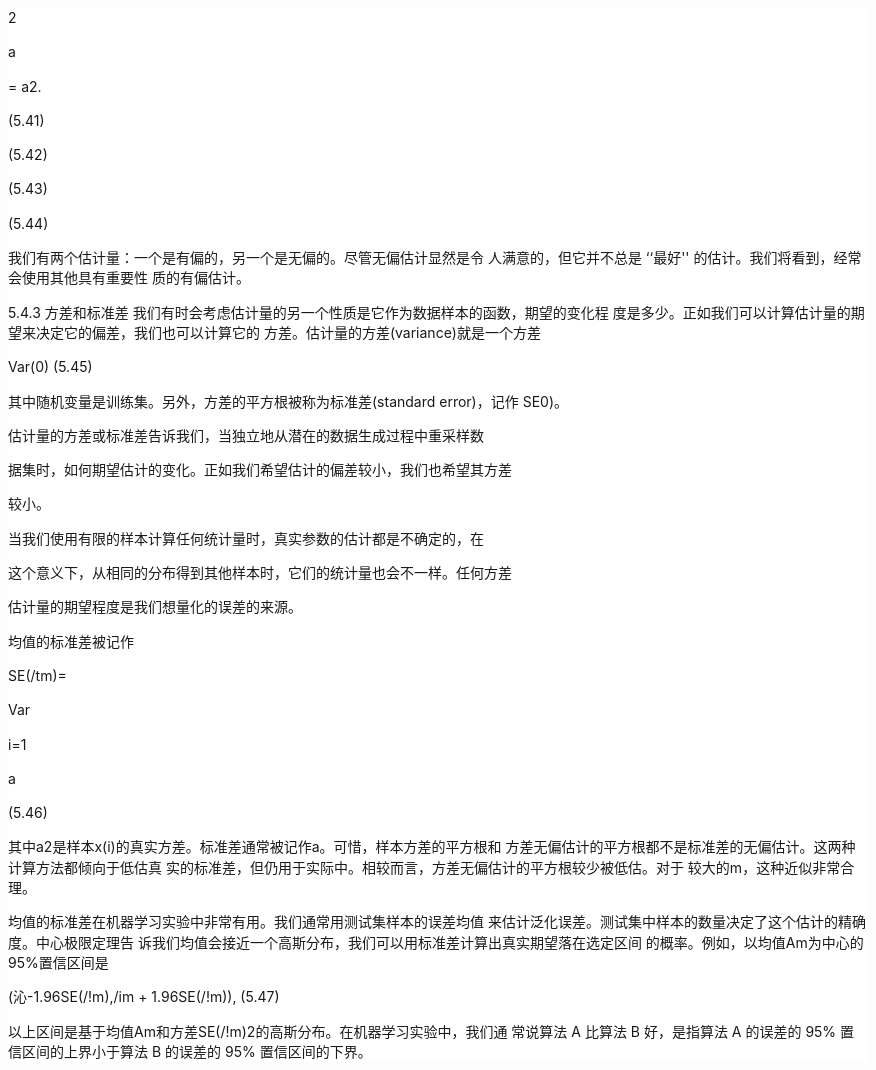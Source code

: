 
2

a

= a2.


(5.41)

(5.42)

(5.43)

(5.44)


我们有两个估计量：一个是有偏的，另一个是无偏的。尽管无偏估计显然是令 人满意的，但它并不总是 ‘‘最好'' 的估计。我们将看到，经常会使用其他具有重要性 质的有偏估计。


5.4.3 方差和标准差
我们有时会考虑估计量的另一个性质是它作为数据样本的函数，期望的变化程 度是多少。正如我们可以计算估计量的期望来决定它的偏差，我们也可以计算它的 方差。估计量的方差(variance)就是一个方差

Var(0)    (5.45)

其中随机变量是训练集。另外，方差的平方根被称为标准差(standard error)，记作 SE0)。


估计量的方差或标准差告诉我们，当独立地从潜在的数据生成过程中重采样数

据集时，如何期望估计的变化。正如我们希望估计的偏差较小，我们也希望其方差

较小。

当我们使用有限的样本计算任何统计量时，真实参数的估计都是不确定的，在

这个意义下，从相同的分布得到其他样本时，它们的统计量也会不一样。任何方差

估计量的期望程度是我们想量化的误差的来源。

均值的标准差被记作

SE(/tm)=


Var



i=1


a



(5.46)


其中a2是样本x(i)的真实方差。标准差通常被记作a。可惜，样本方差的平方根和 方差无偏估计的平方根都不是标准差的无偏估计。这两种计算方法都倾向于低估真 实的标准差，但仍用于实际中。相较而言，方差无偏估计的平方根较少被低估。对于 较大的m，这种近似非常合理。

均值的标准差在机器学习实验中非常有用。我们通常用测试集样本的误差均值 来估计泛化误差。测试集中样本的数量决定了这个估计的精确度。中心极限定理告 诉我们均值会接近一个高斯分布，我们可以用标准差计算出真实期望落在选定区间 的概率。例如，以均值Am为中心的95%置信区间是

(沁-1.96SE(/!m),/im + 1.96SE(/!m)),    (5.47)

以上区间是基于均值Am和方差SE(/!m)2的高斯分布。在机器学习实验中，我们通 常说算法 A 比算法 B 好，是指算法 A 的误差的 95% 置信区间的上界小于算法 B 的误差的 95% 置信区间的下界。
